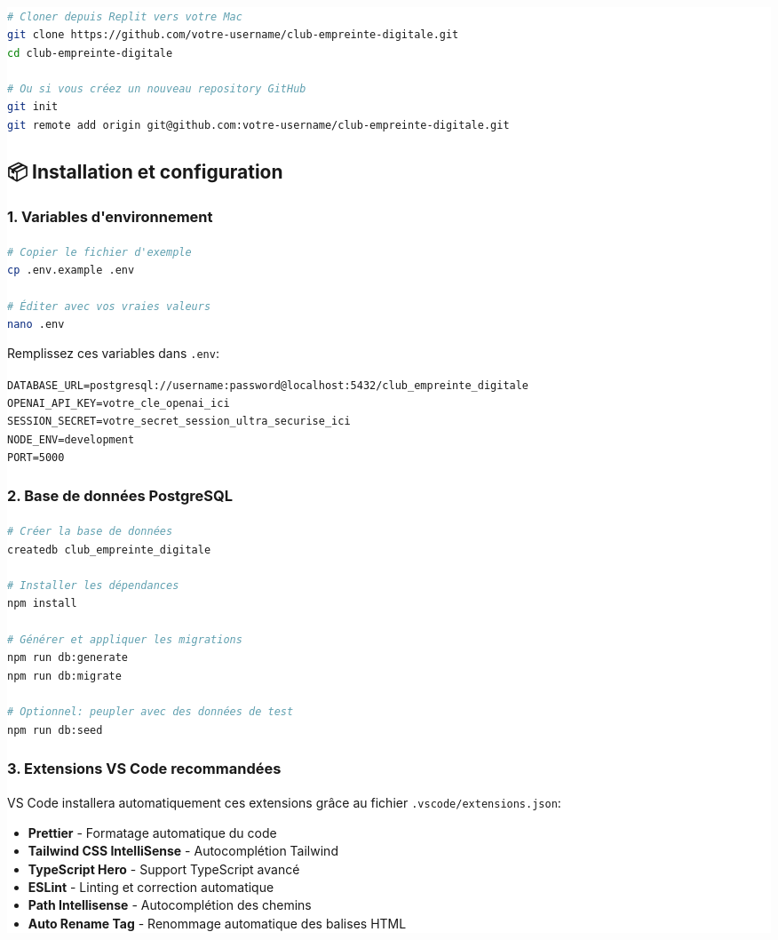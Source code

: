 ```bash
# Cloner depuis Replit vers votre Mac
git clone https://github.com/votre-username/club-empreinte-digitale.git
cd club-empreinte-digitale

# Ou si vous créez un nouveau repository GitHub
git init
git remote add origin git@github.com:votre-username/club-empreinte-digitale.git
```

## 📦 Installation et configuration

### 1. Variables d'environnement

```bash
# Copier le fichier d'exemple
cp .env.example .env

# Éditer avec vos vraies valeurs
nano .env
```

Remplissez ces variables dans `.env`:
```env
DATABASE_URL=postgresql://username:password@localhost:5432/club_empreinte_digitale
OPENAI_API_KEY=votre_cle_openai_ici
SESSION_SECRET=votre_secret_session_ultra_securise_ici
NODE_ENV=development
PORT=5000
```

### 2. Base de données PostgreSQL

```bash
# Créer la base de données
createdb club_empreinte_digitale

# Installer les dépendances
npm install

# Générer et appliquer les migrations
npm run db:generate
npm run db:migrate

# Optionnel: peupler avec des données de test
npm run db:seed
```

### 3. Extensions VS Code recommandées

VS Code installera automatiquement ces extensions grâce au fichier `.vscode/extensions.json`:

- **Prettier** - Formatage automatique du code
- **Tailwind CSS IntelliSense** - Autocomplétion Tailwind
- **TypeScript Hero** - Support TypeScript avancé
- **ESLint** - Linting et correction automatique
- **Path Intellisense** - Autocomplétion des chemins
- **Auto Rename Tag** - Renommage automatique des balises HTML
